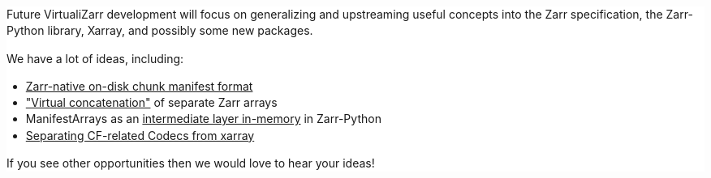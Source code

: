 Future VirtualiZarr development will focus on generalizing and upstreaming useful concepts into the Zarr specification, the Zarr-Python library, Xarray, and possibly some new packages.

We have a lot of ideas, including:

- [Zarr-native on-disk chunk manifest format](https://github.com/zarr-developers/zarr-specs/issues/287)
- ["Virtual concatenation"](https://github.com/zarr-developers/zarr-specs/issues/288) of separate Zarr arrays
- ManifestArrays as an [intermediate layer in-memory](https://github.com/zarr-developers/VirtualiZarr/issues/71) in Zarr-Python
- [Separating CF-related Codecs from xarray](https://github.com/zarr-developers/VirtualiZarr/issues/68#issuecomment-2197682388)

If you see other opportunities then we would love to hear your ideas!
